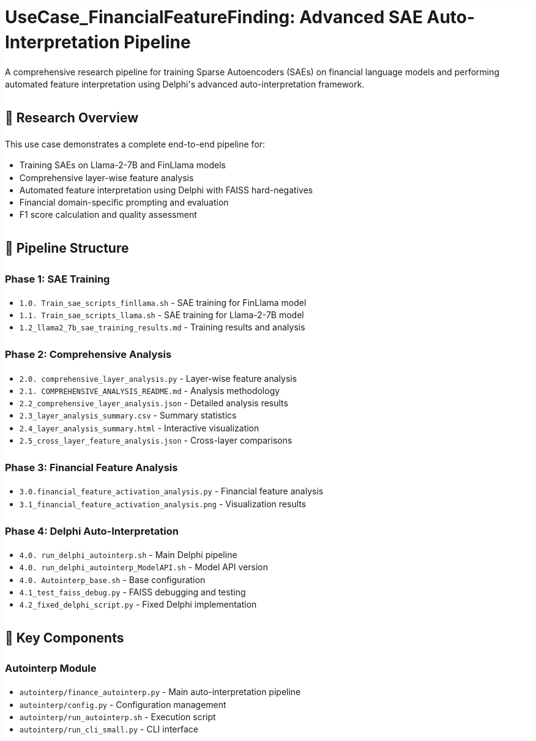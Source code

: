 # UseCase_FinancialFeatureFinding: Advanced SAE Auto-Interpretation Pipeline

A comprehensive research pipeline for training Sparse Autoencoders (SAEs) on financial language models and performing automated feature interpretation using Delphi's advanced auto-interpretation framework.

## 🎯 **Research Overview**

This use case demonstrates a complete end-to-end pipeline for:
- Training SAEs on Llama-2-7B and FinLlama models
- Comprehensive layer-wise feature analysis
- Automated feature interpretation using Delphi with FAISS hard-negatives
- Financial domain-specific prompting and evaluation
- F1 score calculation and quality assessment

## 📁 **Pipeline Structure**

### **Phase 1: SAE Training**
- `1.0. Train_sae_scripts_finllama.sh` - SAE training for FinLlama model
- `1.1. Train_sae_scripts_llama.sh` - SAE training for Llama-2-7B model
- `1.2_llama2_7b_sae_training_results.md` - Training results and analysis

### **Phase 2: Comprehensive Analysis**
- `2.0. comprehensive_layer_analysis.py` - Layer-wise feature analysis
- `2.1. COMPREHENSIVE_ANALYSIS_README.md` - Analysis methodology
- `2.2_comprehensive_layer_analysis.json` - Detailed analysis results
- `2.3_layer_analysis_summary.csv` - Summary statistics
- `2.4_layer_analysis_summary.html` - Interactive visualization
- `2.5_cross_layer_feature_analysis.json` - Cross-layer comparisons

### **Phase 3: Financial Feature Analysis**
- `3.0.financial_feature_activation_analysis.py` - Financial feature analysis
- `3.1_financial_feature_activation_analysis.png` - Visualization results

### **Phase 4: Delphi Auto-Interpretation**
- `4.0. run_delphi_autointerp.sh` - Main Delphi pipeline
- `4.0. run_delphi_autointerp_ModelAPI.sh` - Model API version
- `4.0. Autointerp_base.sh` - Base configuration
- `4.1_test_faiss_debug.py` - FAISS debugging and testing
- `4.2_fixed_delphi_script.py` - Fixed Delphi implementation

## 🔧 **Key Components**

### **Autointerp Module**
- `autointerp/finance_autointerp.py` - Main auto-interpretation pipeline
- `autointerp/config.py` - Configuration management
- `autointerp/run_autointerp.sh` - Execution script
- `autointerp/run_cli_small.py` - CLI interface
